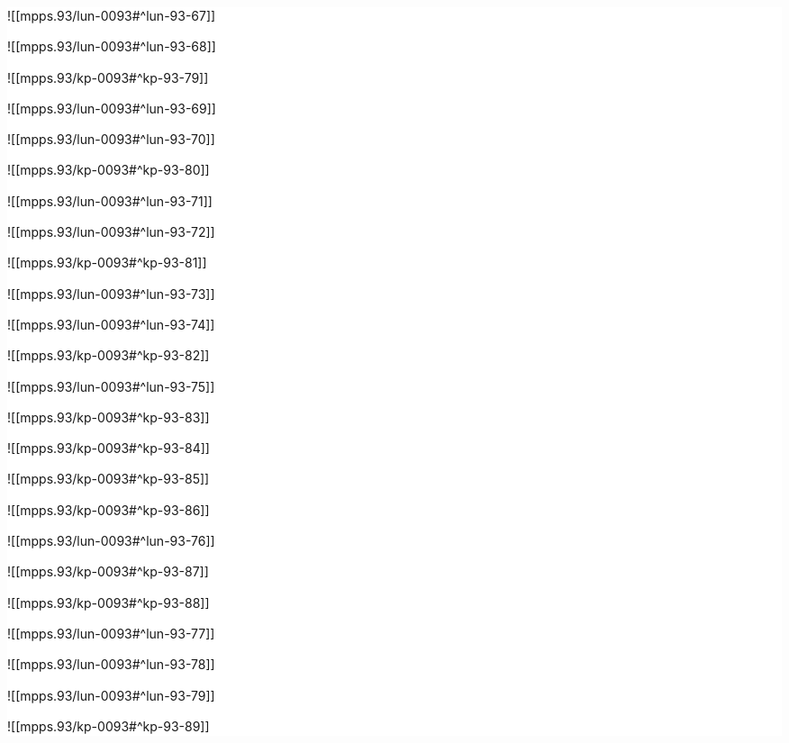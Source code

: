 ![[mpps.93/lun-0093#^lun-93-67]]

![[mpps.93/lun-0093#^lun-93-68]]

![[mpps.93/kp-0093#^kp-93-79]]

![[mpps.93/lun-0093#^lun-93-69]]

![[mpps.93/lun-0093#^lun-93-70]]

![[mpps.93/kp-0093#^kp-93-80]]

![[mpps.93/lun-0093#^lun-93-71]]

![[mpps.93/lun-0093#^lun-93-72]]

![[mpps.93/kp-0093#^kp-93-81]]

![[mpps.93/lun-0093#^lun-93-73]]

![[mpps.93/lun-0093#^lun-93-74]]

![[mpps.93/kp-0093#^kp-93-82]]

![[mpps.93/lun-0093#^lun-93-75]]

![[mpps.93/kp-0093#^kp-93-83]]

![[mpps.93/kp-0093#^kp-93-84]]

![[mpps.93/kp-0093#^kp-93-85]]

![[mpps.93/kp-0093#^kp-93-86]]

![[mpps.93/lun-0093#^lun-93-76]]

![[mpps.93/kp-0093#^kp-93-87]]

![[mpps.93/kp-0093#^kp-93-88]]

![[mpps.93/lun-0093#^lun-93-77]]

![[mpps.93/lun-0093#^lun-93-78]]

![[mpps.93/lun-0093#^lun-93-79]]

![[mpps.93/kp-0093#^kp-93-89]]
